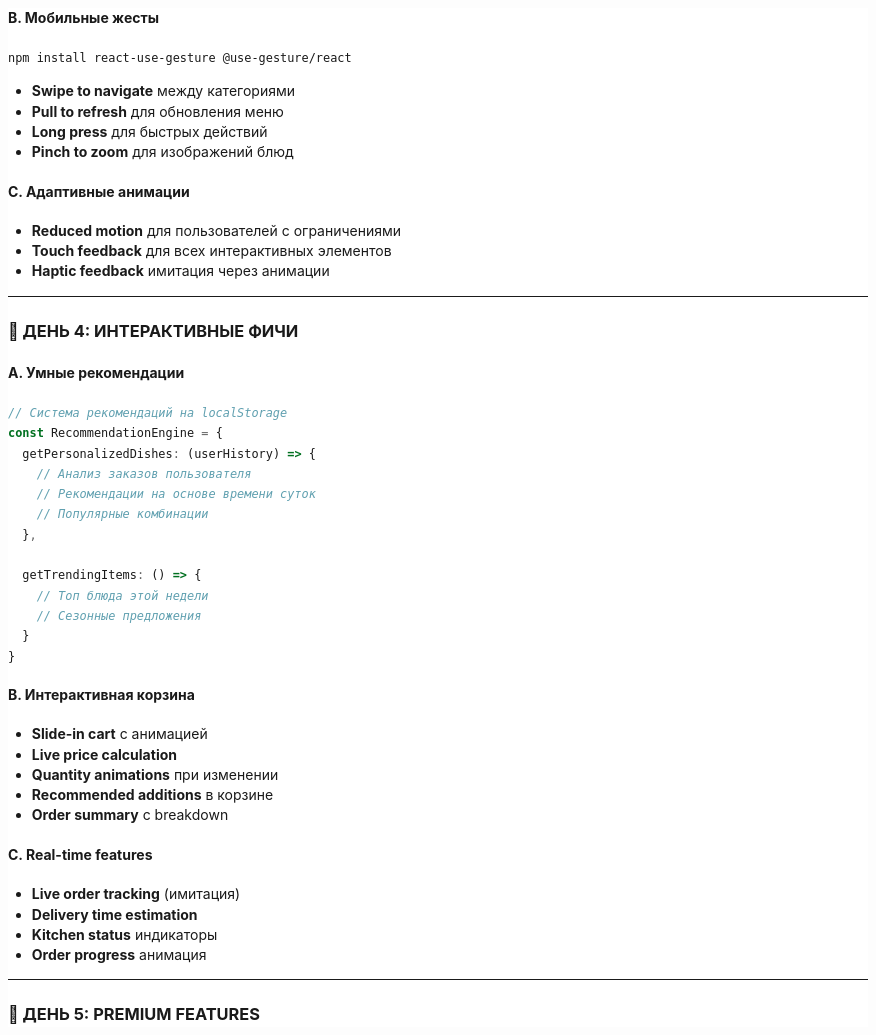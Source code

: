 #### **B. Мобильные жесты**
```bash
npm install react-use-gesture @use-gesture/react
```

- **Swipe to navigate** между категориями
- **Pull to refresh** для обновления меню
- **Long press** для быстрых действий
- **Pinch to zoom** для изображений блюд

#### **C. Адаптивные анимации**
- **Reduced motion** для пользователей с ограничениями
- **Touch feedback** для всех интерактивных элементов
- **Haptic feedback** имитация через анимации

---

### **🎪 ДЕНЬ 4: ИНТЕРАКТИВНЫЕ ФИЧИ**

#### **A. Умные рекомендации**
```typescript
// Система рекомендаций на localStorage
const RecommendationEngine = {
  getPersonalizedDishes: (userHistory) => {
    // Анализ заказов пользователя
    // Рекомендации на основе времени суток
    // Популярные комбинации
  },
  
  getTrendingItems: () => {
    // Топ блюда этой недели
    // Сезонные предложения
  }
}
```

#### **B. Интерактивная корзина**
- **Slide-in cart** с анимацией
- **Live price calculation** 
- **Quantity animations** при изменении
- **Recommended additions** в корзине
- **Order summary** с breakdown

#### **C. Real-time features**
- **Live order tracking** (имитация)
- **Delivery time estimation**
- **Kitchen status** индикаторы
- **Order progress** анимация

---

### **🌟 ДЕНЬ 5: PREMIUM FEATURES**
